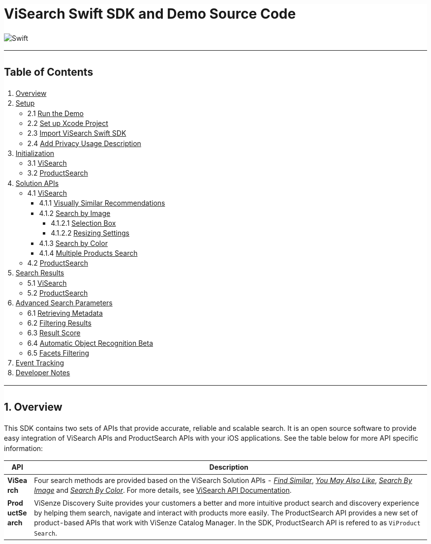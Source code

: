# ViSearch Swift SDK and Demo Source Code

![Swift](http://img.shields.io/badge/swift-5.0-brightgreen.svg)

---

## Table of Contents

1. [Overview](#1-overview)
2. [Setup](#2-setup)
   - 2.1 [Run the Demo](#21-run-the-demo)
   - 2.2 [Set up Xcode Project](#22-set-up-xcode-project)
   - 2.3 [Import ViSearch Swift SDK](##23-import-visearch-swift-sdk)
   - 2.4 [Add Privacy Usage Description](#24-add-privacy-usage-description)
3. [Initialization](#3-initialization)
   - 3.1 [ViSearch](#31-visearch)
   - 3.2 [ProductSearch](#32-viproductsearch)
4. [Solution APIs](#4-solution-apis)
   - 4.1 [ViSearch](#41-visearch)
     - 4.1.1 [Visually Similar Recommendations](#411-visually-similar-recommendations)
     - 4.1.2 [Search by Image](#412-search-by-image)
       - 4.1.2.1 [Selection Box](#4121-selection-box)
       - 4.1.2.2 [Resizing Settings](#4122-resizing-settings)
     - 4.1.3 [Search by Color](#413-search-by-color)
     - 4.1.4 [Multiple Products Search](#414-multiple-products-search)
   - 4.2 [ProductSearch](#42-productsearch)
5. [Search Results](#5-search-results)
   - 5.1 [ViSearch](#51-visearch)
   - 5.2 [ProductSearch](#52-productsearch)
6. [Advanced Search Parameters](#6-advanced-search-parameters)
   - 6.1 [Retrieving Metadata](#61-retrieving-metadata)
   - 6.2 [Filtering Results](#62-filtering-results)
   - 6.3 [Result Score](#63-result-score)
   - 6.4 [Automatic Object Recognition Beta](#64-automatic-object-recognition-beta)
   - 6.5 [Facets Filtering](#65-facets-filtering)
7. [Event Tracking](#7-event-tracking)
8. [Developer Notes](#8-developer-notes)

---

## 1. Overview

This SDK contains two sets of APIs that provide accurate, reliable and scalable search. It is an open source software to provide easy integration of ViSearch APIs and ProductSearch APIs with your iOS applications. See the table below for more API specific information:

|API|Description|
|---|---|
|**ViSearch**| Four search methods are provided based on the ViSearch Solution APIs - [*Find Similar*](), [*You May Also Like*](), [*Search By Image*]() and [*Search By Color*](). For more details, see [ViSearch API Documentation](http://www.visenze.com/docs/overview/introduction).|
|**ProductSearch**| ViSenze Discovery Suite provides your customers a better and more intuitive product search and discovery experience by helping them search, navigate and interact with products more easily. The ProductSearch API provides a new set of product-based APIs that work with ViSenze Catalog Manager. In the SDK, ProductSearch API is refered to as `ViProductSearch`.|

